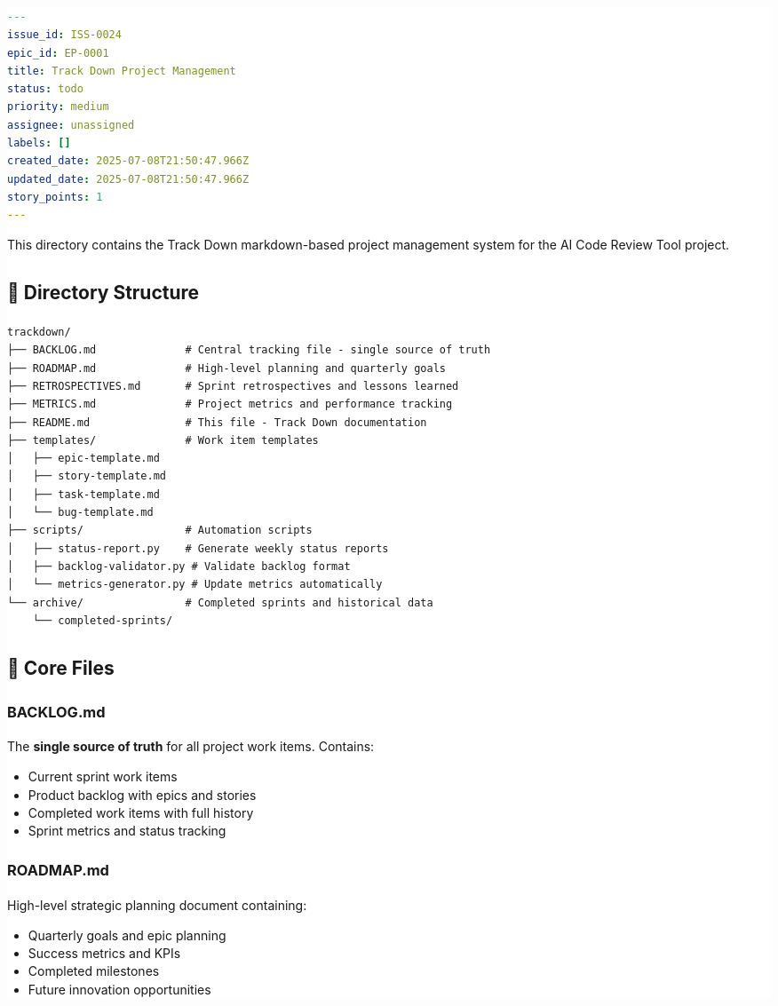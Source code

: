```yaml
---
issue_id: ISS-0024
epic_id: EP-0001
title: Track Down Project Management
status: todo
priority: medium
assignee: unassigned
labels: []
created_date: 2025-07-08T21:50:47.966Z
updated_date: 2025-07-08T21:50:47.966Z
story_points: 1
---
```


This directory contains the Track Down markdown-based project management system for the AI Code Review Tool project.

## 📁 Directory Structure

```
trackdown/
├── BACKLOG.md              # Central tracking file - single source of truth
├── ROADMAP.md              # High-level planning and quarterly goals
├── RETROSPECTIVES.md       # Sprint retrospectives and lessons learned
├── METRICS.md              # Project metrics and performance tracking
├── README.md               # This file - Track Down documentation
├── templates/              # Work item templates
│   ├── epic-template.md
│   ├── story-template.md
│   ├── task-template.md
│   └── bug-template.md
├── scripts/                # Automation scripts
│   ├── status-report.py    # Generate weekly status reports
│   ├── backlog-validator.py # Validate backlog format
│   └── metrics-generator.py # Update metrics automatically
└── archive/                # Completed sprints and historical data
    └── completed-sprints/
```

## 🎯 Core Files

### BACKLOG.md
The **single source of truth** for all project work items. Contains:
- Current sprint work items
- Product backlog with epics and stories
- Completed work items with full history
- Sprint metrics and status tracking

### ROADMAP.md
High-level strategic planning document containing:
- Quarterly goals and epic planning
- Success metrics and KPIs
- Completed milestones
- Future innovation opportunities
